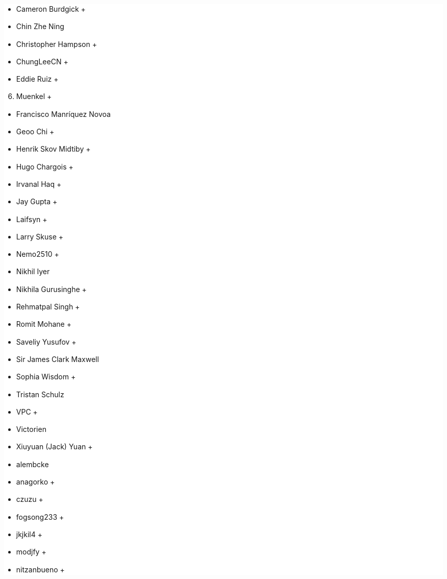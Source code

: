 - Cameron Burdgick +

- Chin Zhe Ning

- Christopher Hampson +

- ChungLeeCN +

- Eddie Ruiz +

6. Muenkel +
- Francisco Manríquez Novoa

- Geoo Chi +

- Henrik Skov Midtiby +

- Hugo Chargois +

- Irvanal Haq +

- Jay Gupta +

- Laifsyn +

- Larry Skuse +

- Nemo2510 +

- Nikhil Iyer

- Nikhila Gurusinghe +

- Rehmatpal Singh +

- Romit Mohane +

- Saveliy Yusufov +

- Sir James Clark Maxwell

- Sophia Wisdom +

- Tristan Schulz

- VPC +

- Victorien

- Xiuyuan (Jack) Yuan +

- alembcke

- anagorko +

- czuzu +

- fogsong233 +

- jkjkil4 +

- modjfy +

- nitzanbueno +
